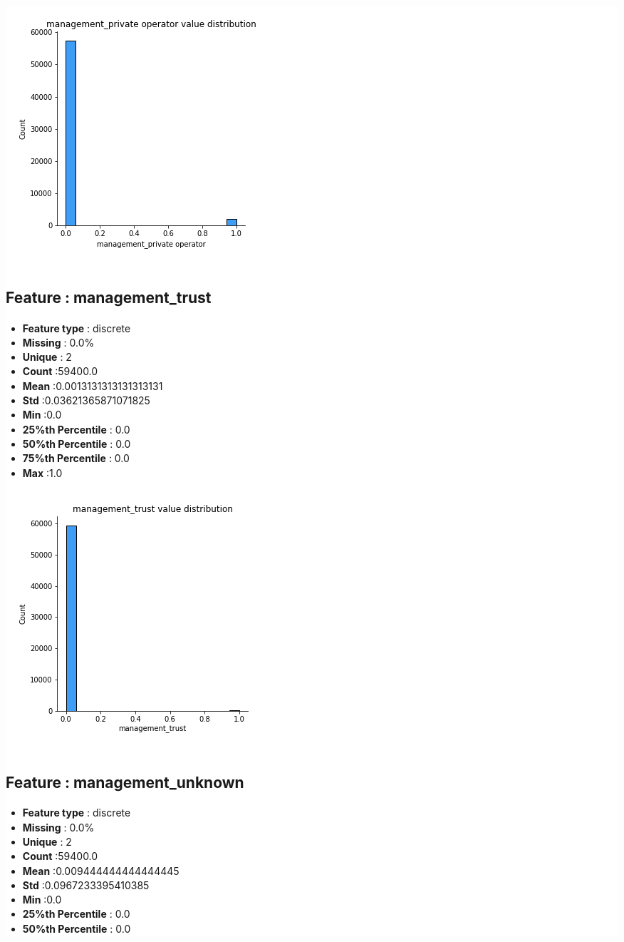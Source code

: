 ![](management_private_operator.png)
## Feature : management_trust
- **Feature type** : discrete
- **Missing** : 0.0%
- **Unique** : 2
- **Count** :59400.0
- **Mean** :0.0013131313131313131
- **Std** :0.03621365871071825
- **Min** :0.0
- **25%th Percentile** : 0.0
- **50%th Percentile** : 0.0
- **75%th Percentile** : 0.0
- **Max** :1.0

![](management_trust.png)
## Feature : management_unknown
- **Feature type** : discrete
- **Missing** : 0.0%
- **Unique** : 2
- **Count** :59400.0
- **Mean** :0.009444444444444445
- **Std** :0.0967233395410385
- **Min** :0.0
- **25%th Percentile** : 0.0
- **50%th Percentile** : 0.0